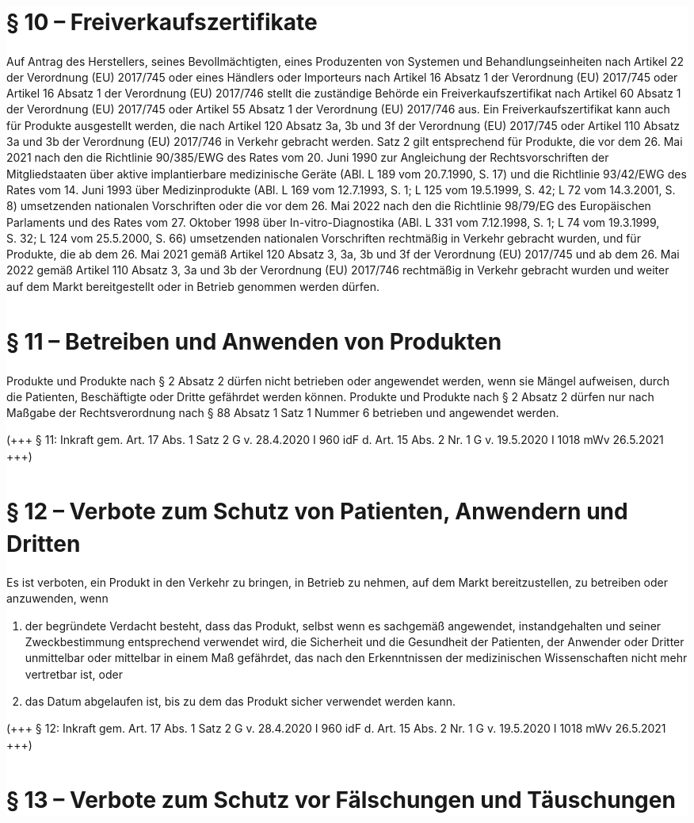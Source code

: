 # § 10 – Freiverkaufszertifikate

Auf Antrag des Herstellers, seines Bevollmächtigten, eines Produzenten von Systemen und Behandlungseinheiten nach Artikel 22 der Verordnung (EU) 2017/745 oder eines Händlers oder Importeurs nach Artikel 16 Absatz 1 der Verordnung (EU) 2017/745 oder Artikel 16 Absatz 1 der Verordnung (EU) 2017/746 stellt die zuständige Behörde ein Freiverkaufszertifikat nach Artikel 60 Absatz 1 der Verordnung (EU) 2017/745 oder Artikel 55 Absatz 1 der Verordnung (EU) 2017/746 aus. Ein Freiverkaufszertifikat kann auch für Produkte ausgestellt werden, die nach Artikel 120 Absatz 3a, 3b und 3f der Verordnung (EU) 2017/745 oder Artikel 110 Absatz 3a und 3b der Verordnung (EU) 2017/746 in Verkehr gebracht werden. Satz 2 gilt entsprechend für Produkte, die vor dem 26. Mai 2021 nach den die Richtlinie 90/385/EWG des Rates vom 20. Juni 1990 zur Angleichung der Rechtsvorschriften der Mitgliedstaaten über aktive implantierbare medizinische Geräte (ABl. L 189 vom 20.7.1990, S. 17) und die Richtlinie 93/42/EWG des Rates vom 14. Juni 1993 über Medizinprodukte (ABl. L 169 vom 12.7.1993, S. 1; L 125 vom 19.5.1999, S. 42; L 72 vom 14.3.2001, S. 8) umsetzenden nationalen Vorschriften oder die vor dem 26. Mai 2022 nach den die Richtlinie 98/79/EG des Europäischen Parlaments und des Rates vom 27. Oktober 1998 über In-vitro-Diagnostika (ABl. L 331 vom 7.12.1998, S. 1; L 74 vom 19.3.1999, S. 32; L 124 vom 25.5.2000, S. 66) umsetzenden nationalen Vorschriften rechtmäßig in Verkehr gebracht wurden, und für Produkte, die ab dem 26. Mai 2021 gemäß Artikel 120 Absatz 3, 3a, 3b und 3f der Verordnung (EU) 2017/745 und ab dem 26. Mai 2022 gemäß Artikel 110 Absatz 3, 3a und 3b der Verordnung (EU) 2017/746 rechtmäßig in Verkehr gebracht wurden und weiter auf dem Markt bereitgestellt oder in Betrieb genommen werden dürfen.

# § 11 – Betreiben und Anwenden von Produkten

Produkte und Produkte nach § 2 Absatz 2 dürfen nicht betrieben oder angewendet werden, wenn sie Mängel aufweisen, durch die Patienten, Beschäftigte oder Dritte gefährdet werden können. Produkte und Produkte nach § 2 Absatz 2 dürfen nur nach Maßgabe der Rechtsverordnung nach § 88 Absatz 1 Satz 1 Nummer 6 betrieben und angewendet werden.

(+++ § 11: Inkraft gem. Art. 17 Abs. 1 Satz 2 G v. 28.4.2020 I 960 idF d. Art. 15 Abs. 2 Nr. 1 G v. 19.5.2020 I 1018 mWv 26.5.2021 +++)

# § 12 – Verbote zum Schutz von Patienten, Anwendern und Dritten

Es ist verboten, ein Produkt in den Verkehr zu bringen, in Betrieb zu nehmen, auf dem Markt bereitzustellen, zu betreiben oder anzuwenden, wenn

1. der begründete Verdacht besteht, dass das Produkt, selbst wenn es sachgemäß angewendet, instandgehalten und seiner Zweckbestimmung entsprechend verwendet wird, die Sicherheit und die Gesundheit der Patienten, der Anwender oder Dritter unmittelbar oder mittelbar in einem Maß gefährdet, das nach den Erkenntnissen der medizinischen Wissenschaften nicht mehr vertretbar ist, oder

2. das Datum abgelaufen ist, bis zu dem das Produkt sicher verwendet werden kann.

(+++ § 12: Inkraft gem. Art. 17 Abs. 1 Satz 2 G v. 28.4.2020 I 960 idF d. Art. 15 Abs. 2 Nr. 1 G v. 19.5.2020 I 1018 mWv 26.5.2021 +++)

# § 13 – Verbote zum Schutz vor Fälschungen und Täuschungen
